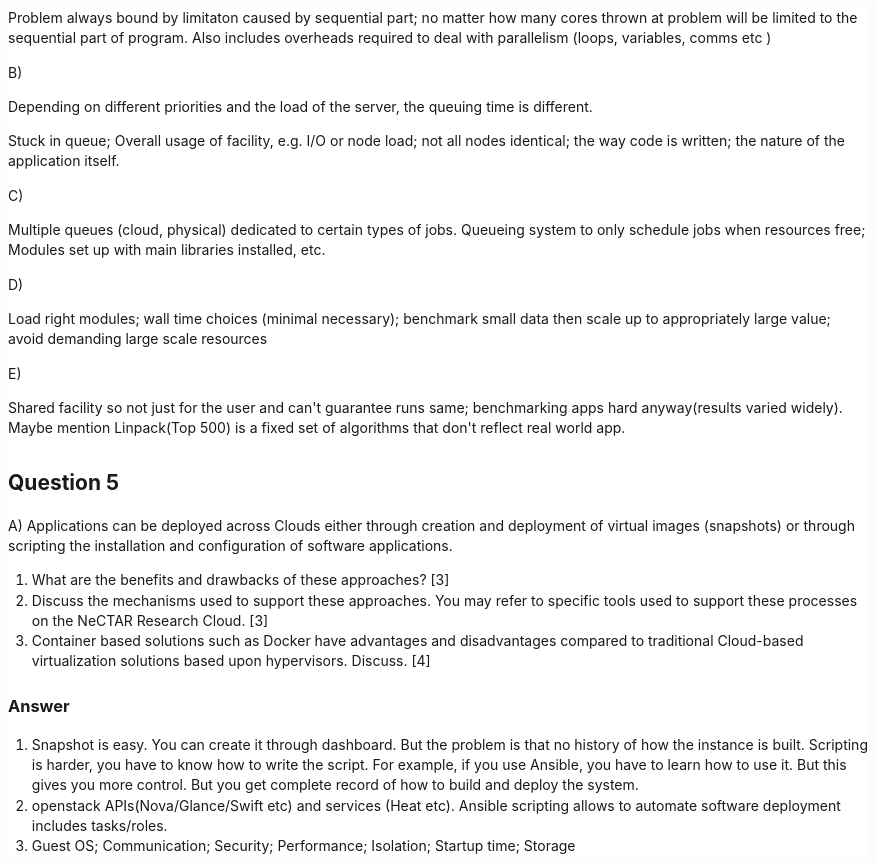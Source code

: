 Problem always bound by limitaton caused by sequential part; no matter how many
cores thrown at problem will be limited to the sequential part of program. Also
includes overheads required to deal with parallelism (loops, variables, comms
etc )

B)

Depending on different priorities and the load of the server, the queuing time
is different.

Stuck in queue; Overall usage of facility, e.g. I/O or node load; not all nodes
identical; the way code is written; the nature of the application itself.

C)

Multiple queues (cloud, physical) dedicated to certain types of jobs. Queueing
system to only schedule jobs when resources free; Modules set up with main
libraries installed, etc.

D)

Load right modules; wall time choices (minimal necessary); benchmark small data
then scale up to appropriately large value; avoid demanding large scale
resources

E)

Shared facility so not just for the user and can't guarantee runs same;
benchmarking apps hard anyway(results varied widely). Maybe mention
Linpack(Top 500) is a fixed set of algorithms that don't reflect real world app.

## Question 5

A) Applications can be deployed across Clouds either through creation and
deployment of virtual images (snapshots) or through scripting the installation
and configuration of software applications.

1. What are the benefits and drawbacks of these approaches? [3]
2. Discuss the mechanisms used to support these approaches. You may refer to
   specific tools used to support these processes on the NeCTAR Research Cloud.
   [3]
3. Container based solutions such as Docker have advantages and disadvantages
   compared to traditional Cloud-based virtualization solutions based upon
   hypervisors. Discuss. [4]

### Answer

1. Snapshot is easy. You can create it through dashboard. But the problem is
   that no history of how the instance is built. Scripting is harder, you have
   to know how to write the script. For example, if you use Ansible, you have to
   learn how to use it. But this gives you more control. But you get complete
   record of how to build and deploy the system.
2. openstack APIs(Nova/Glance/Swift etc) and services (Heat etc). Ansible
   scripting allows to automate software deployment includes tasks/roles.
3. Guest OS; Communication; Security; Performance; Isolation; Startup time;
   Storage
